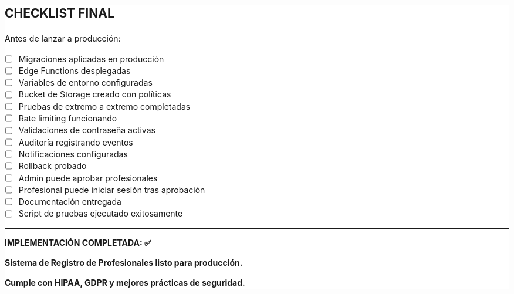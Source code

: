 
## CHECKLIST FINAL

Antes de lanzar a producción:

- [ ] Migraciones aplicadas en producción
- [ ] Edge Functions desplegadas
- [ ] Variables de entorno configuradas
- [ ] Bucket de Storage creado con políticas
- [ ] Pruebas de extremo a extremo completadas
- [ ] Rate limiting funcionando
- [ ] Validaciones de contraseña activas
- [ ] Auditoría registrando eventos
- [ ] Notificaciones configuradas
- [ ] Rollback probado
- [ ] Admin puede aprobar profesionales
- [ ] Profesional puede iniciar sesión tras aprobación
- [ ] Documentación entregada
- [ ] Script de pruebas ejecutado exitosamente

---

**IMPLEMENTACIÓN COMPLETADA: ✅**

**Sistema de Registro de Profesionales listo para producción.**

**Cumple con HIPAA, GDPR y mejores prácticas de seguridad.**
